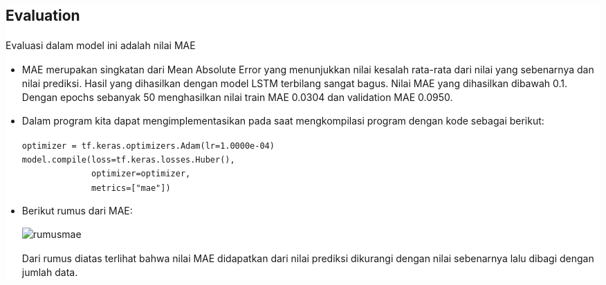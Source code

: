## Evaluation
Evaluasi dalam model ini adalah nilai MAE
- MAE merupakan singkatan dari Mean Absolute Error yang menunjukkan nilai kesalah rata-rata dari nilai yang sebenarnya dan nilai prediksi. Hasil yang dihasilkan dengan model LSTM terbilang sangat bagus. Nilai MAE yang dihasilkan dibawah 0.1. Dengan epochs sebanyak 50 menghasilkan nilai train MAE 0.0304 dan validation MAE 0.0950.
 
- Dalam program kita dapat mengimplementasikan pada saat mengkompilasi program dengan kode sebagai berikut:
 
  ```
  optimizer = tf.keras.optimizers.Adam(lr=1.0000e-04)
  model.compile(loss=tf.keras.losses.Huber(),
                optimizer=optimizer,
                metrics=["mae"])
  ```
 
- Berikut rumus dari MAE:
 
  <img width="142" alt="rumusmae" src="https://user-images.githubusercontent.com/50202220/136475619-47ae7186-2f1e-4693-b7fd-6650264bd258.png">
 
  Dari rumus diatas terlihat bahwa nilai MAE didapatkan dari nilai prediksi dikurangi dengan nilai sebenarnya lalu dibagi dengan jumlah data.
 
 
 
 
 
 
 

